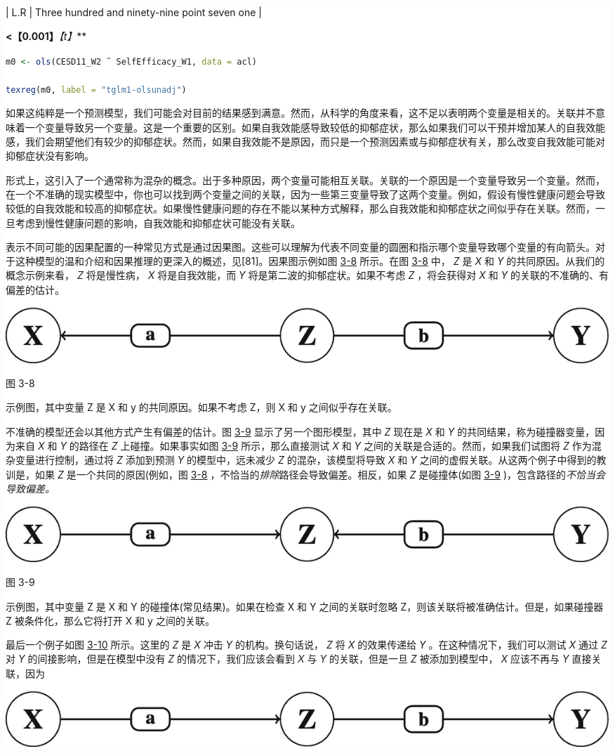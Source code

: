 | L.R | Three hundred and ninety-nine point seven one |

**<【0.001】***【t】***

```r
m0 <- ols(CESD11_W2 ˜ SelfEfficacy_W1, data = acl)

texreg(m0, label = "tglm1-olsunadj")

```

如果这纯粹是一个预测模型，我们可能会对目前的结果感到满意。然而，从科学的角度来看，这不足以表明两个变量是相关的。关联并不意味着一个变量导致另一个变量。这是一个重要的区别。如果自我效能感导致较低的抑郁症状，那么如果我们可以干预并增加某人的自我效能感，我们会期望他们有较少的抑郁症状。然而，如果自我效能不是原因，而只是一个预测因素或与抑郁症状有关，那么改变自我效能可能对抑郁症状没有影响。

形式上，这引入了一个通常称为混杂的概念。出于多种原因，两个变量可能相互关联。关联的一个原因是一个变量导致另一个变量。然而，在一个不准确的现实模型中，你也可以找到两个变量之间的关联，因为一些第三变量导致了这两个变量。例如，假设有慢性健康问题会导致较低的自我效能和较高的抑郁症状。如果慢性健康问题的存在不能以某种方式解释，那么自我效能和抑郁症状之间似乎存在关联。然而，一旦考虑到慢性健康问题的影响，自我效能和抑郁症状可能没有关联。

表示不同可能的因果配置的一种常见方式是通过因果图。这些可以理解为代表不同变量的圆圈和指示哪个变量导致哪个变量的有向箭头。对于这种模型的温和介绍和因果推理的更深入的概述，见[81]。因果图示例如图 [3-8](#Fig8) 所示。在图 [3-8](#Fig8) 中， *Z* 是 *X* 和 *Y* 的共同原因。从我们的概念示例来看， *Z* 将是慢性病， *X* 将是自我效能，而 *Y* 将是第二波的抑郁症状。如果不考虑 *Z* ，将会获得对 *X* 和 *Y* 的关联的不准确的、有偏差的估计。

![img/439480_1_En_3_Fig8_HTML.png](img/439480_1_En_3_Fig8_HTML.png)

图 3-8

示例图，其中变量 Z 是 X 和 y 的共同原因。如果不考虑 Z，则 X 和 y 之间似乎存在关联。

不准确的模型还会以其他方式产生有偏差的估计。图 [3-9](#Fig9) 显示了另一个图形模型，其中 *Z* 现在是 *X* 和 *Y* 的共同结果，称为碰撞器变量，因为来自 *X* 和 *Y* 的路径在 *Z* 上碰撞。如果事实如图 [3-9](#Fig9) 所示，那么直接测试 *X* 和 *Y* 之间的关联是合适的。然而，如果我们试图将 *Z* 作为混杂变量进行控制，通过将 *Z* 添加到预测 *Y* 的模型中，远未减少 *Z* 的混杂，该模型将导致 *X* 和 *Y* 之间的虚假关联。从这两个例子中得到的教训是，如果 *Z* 是一个共同的原因(例如，图 [3-8](#Fig8) ，不恰当的*排除*路径会导致偏差。相反，如果 *Z* 是碰撞体(如图 [3-9](#Fig9) )，包含路径的*不恰当会导致偏差。*

![img/439480_1_En_3_Fig9_HTML.png](img/439480_1_En_3_Fig9_HTML.png)

图 3-9

示例图，其中变量 Z 是 X 和 Y 的碰撞体(常见结果)。如果在检查 X 和 Y 之间的关联时忽略 Z，则该关联将被准确估计。但是，如果碰撞器 Z 被条件化，那么它将打开 X 和 y 之间的关联。

最后一个例子如图 [3-10](#Fig10) 所示。这里的 *Z* 是 *X* 冲击 *Y* 的机构。换句话说， *Z* 将 *X* 的效果传递给 *Y* 。在这种情况下，我们可以测试 *X* 通过 *Z* 对 *Y* 的间接影响，但是在模型中没有 *Z* 的情况下，我们应该会看到 *X* 与 *Y* 的关联，但是一旦 *Z* 被添加到模型中， *X* 应该不再与 *Y* 直接关联，因为

![img/439480_1_En_3_Fig10_HTML.png](img/439480_1_En_3_Fig10_HTML.png)
